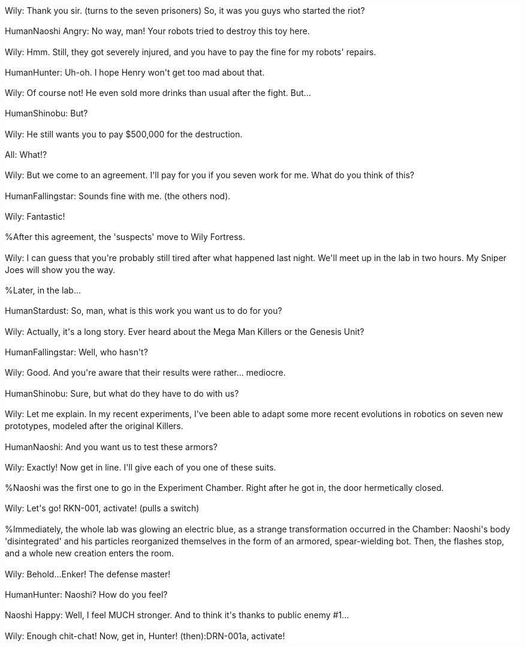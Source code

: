 Wily: Thank you sir. (turns to the seven prisoners) So, it was you guys who started the riot?

HumanNaoshi Angry: No way, man! Your robots tried to destroy this toy here.

Wily: Hmm. Still, they got severely injured, and you have to pay the fine for my robots' repairs.

HumanHunter: Uh-oh. I hope Henry won't get too mad about that.

Wily: Of course not! He even sold more drinks than usual after the fight. But...

HumanShinobu: But?

Wily: He still wants you to pay $500,000 for the destruction.

All: What!?

Wily: But we come to an agreement. I'll pay for you if you seven work for me. What do you think of this?

HumanFallingstar: Sounds fine with me. (the others nod).

Wily: Fantastic!

%After this agreement, the 'suspects' move to Wily Fortress.

Wily: I can guess that you're probably still tired after what happened last night. We'll meet up in the lab in two hours. My Sniper Joes will show you the way.

%Later, in the lab...

HumanStardust: So, man, what is this work you want us to do for you?

Wily: Actually, it's a long story. Ever heard about the Mega Man Killers or the Genesis Unit?

HumanFallingstar: Well, who hasn't?

Wily: Good. And you're aware that their results were rather... mediocre.

HumanShinobu: Sure, but what do they have to do with us?

Wily: Let me explain. In my recent experiments, I've been able to adapt some more recent evolutions in robotics on seven new prototypes, modeled after the original Killers.

HumanNaoshi: And you want us to test these armors?

Wily: Exactly! Now get in line. I'll give each of you one of these suits.

%Naoshi was the first one to go in the Experiment Chamber. Right after he got in, the door hermetically closed.

Wily: Let's go! RKN-001, activate! (pulls a switch)

%Immediately, the whole lab was glowing an electric blue, as a strange transformation occurred in the Chamber: Naoshi's body 'disintegrated' and his particles reorganized themselves in the form of an armored, spear-wielding bot. Then, the flashes stop, and a whole new creation enters the room.

Wily: Behold...Enker! The defense master!

HumanHunter: Naoshi? How do you feel?

Naoshi Happy: Well, I feel MUCH stronger. And to think it's thanks to public enemy #1...

Wily: Enough chit-chat! Now, get in, Hunter! (then):DRN-001a, activate!
